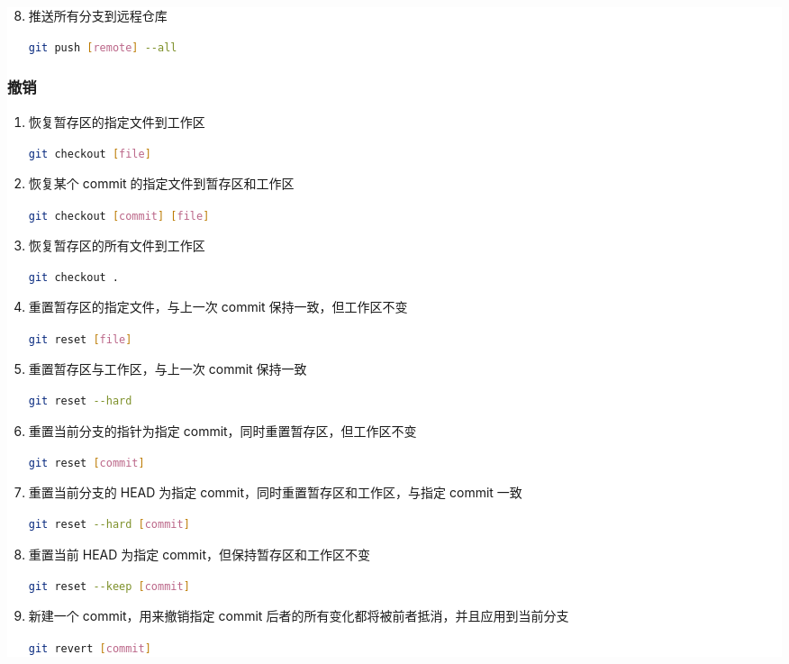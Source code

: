 8. 推送所有分支到远程仓库

    ```bash
    git push [remote] --all
    ```

### 撤销

1. 恢复暂存区的指定文件到工作区

    ```bash
    git checkout [file]
    ```

2. 恢复某个 commit 的指定文件到暂存区和工作区

    ```bash
    git checkout [commit] [file]
    ```

3. 恢复暂存区的所有文件到工作区

    ```bash
    git checkout .
    ```

4. 重置暂存区的指定文件，与上一次 commit 保持一致，但工作区不变

    ```bash
    git reset [file]
    ```

5. 重置暂存区与工作区，与上一次 commit 保持一致

    ```bash
    git reset --hard
    ```

6. 重置当前分支的指针为指定 commit，同时重置暂存区，但工作区不变

    ```bash
    git reset [commit]
    ```

7. 重置当前分支的 HEAD 为指定 commit，同时重置暂存区和工作区，与指定 commit 一致

    ```bash
    git reset --hard [commit]
    ```

8. 重置当前 HEAD 为指定 commit，但保持暂存区和工作区不变

    ```bash
    git reset --keep [commit]
    ```

9. 新建一个 commit，用来撤销指定 commit 后者的所有变化都将被前者抵消，并且应用到当前分支

    ```bash
    git revert [commit]
    ```
